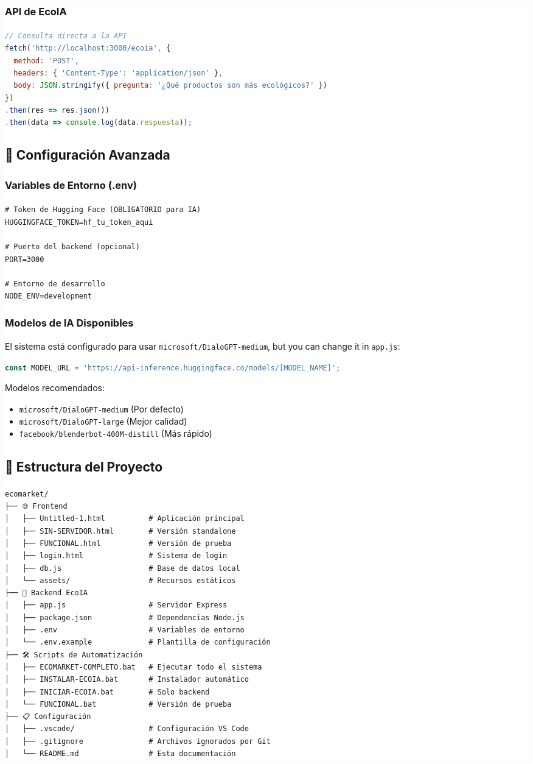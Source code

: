 ### API de EcoIA
```javascript
// Consulta directa a la API
fetch('http://localhost:3000/ecoia', {
  method: 'POST',
  headers: { 'Content-Type': 'application/json' },
  body: JSON.stringify({ pregunta: '¿Qué productos son más ecológicos?' })
})
.then(res => res.json())
.then(data => console.log(data.respuesta));
```

## 🔧 Configuración Avanzada

### Variables de Entorno (.env)
```env
# Token de Hugging Face (OBLIGATORIO para IA)
HUGGINGFACE_TOKEN=hf_tu_token_aqui

# Puerto del backend (opcional)
PORT=3000

# Entorno de desarrollo
NODE_ENV=development
```

### Modelos de IA Disponibles
El sistema está configurado para usar `microsoft/DialoGPT-medium`, but you can change it in `app.js`:

```javascript
const MODEL_URL = 'https://api-inference.huggingface.co/models/[MODEL_NAME]';
```

Modelos recomendados:
- `microsoft/DialoGPT-medium` (Por defecto)
- `microsoft/DialoGPT-large` (Mejor calidad)
- `facebook/blenderbot-400M-distill` (Más rápido)

## 📁 Estructura del Proyecto

```
ecomarket/
├── 🌐 Frontend
│   ├── Untitled-1.html          # Aplicación principal
│   ├── SIN-SERVIDOR.html        # Versión standalone
│   ├── FUNCIONAL.html           # Versión de prueba
│   ├── login.html               # Sistema de login
│   ├── db.js                    # Base de datos local
│   └── assets/                  # Recursos estáticos
├── 🤖 Backend EcoIA
│   ├── app.js                   # Servidor Express
│   ├── package.json             # Dependencias Node.js
│   ├── .env                     # Variables de entorno
│   └── .env.example             # Plantilla de configuración
├── 🛠️ Scripts de Automatización
│   ├── ECOMARKET-COMPLETO.bat   # Ejecutar todo el sistema
│   ├── INSTALAR-ECOIA.bat       # Instalador automático
│   ├── INICIAR-ECOIA.bat        # Solo backend
│   └── FUNCIONAL.bat            # Versión de prueba
├── 📋 Configuración
│   ├── .vscode/                 # Configuración VS Code
│   ├── .gitignore               # Archivos ignorados por Git
│   └── README.md                # Esta documentación
```